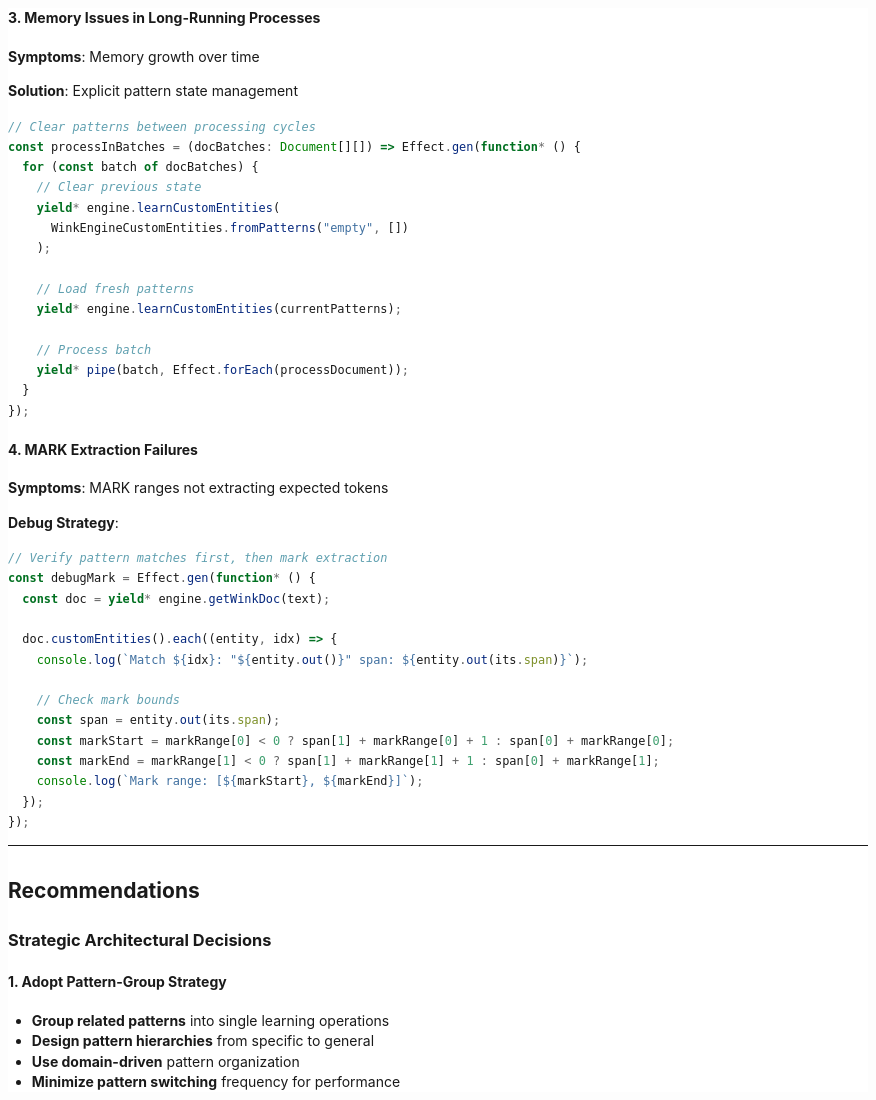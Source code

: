 #### 3. **Memory Issues in Long-Running Processes**

**Symptoms**: Memory growth over time

**Solution**: Explicit pattern state management
```typescript
// Clear patterns between processing cycles
const processInBatches = (docBatches: Document[][]) => Effect.gen(function* () {
  for (const batch of docBatches) {
    // Clear previous state
    yield* engine.learnCustomEntities(
      WinkEngineCustomEntities.fromPatterns("empty", [])
    );
    
    // Load fresh patterns
    yield* engine.learnCustomEntities(currentPatterns);
    
    // Process batch
    yield* pipe(batch, Effect.forEach(processDocument));
  }
});
```

#### 4. **MARK Extraction Failures**

**Symptoms**: MARK ranges not extracting expected tokens

**Debug Strategy**:
```typescript
// Verify pattern matches first, then mark extraction
const debugMark = Effect.gen(function* () {
  const doc = yield* engine.getWinkDoc(text);
  
  doc.customEntities().each((entity, idx) => {
    console.log(`Match ${idx}: "${entity.out()}" span: ${entity.out(its.span)}`);
    
    // Check mark bounds
    const span = entity.out(its.span);
    const markStart = markRange[0] < 0 ? span[1] + markRange[0] + 1 : span[0] + markRange[0];
    const markEnd = markRange[1] < 0 ? span[1] + markRange[1] + 1 : span[0] + markRange[1];
    console.log(`Mark range: [${markStart}, ${markEnd}]`);
  });
});
```

---

## Recommendations

### Strategic Architectural Decisions

#### 1. **Adopt Pattern-Group Strategy**
- **Group related patterns** into single learning operations
- **Design pattern hierarchies** from specific to general
- **Use domain-driven** pattern organization
- **Minimize pattern switching** frequency for performance
